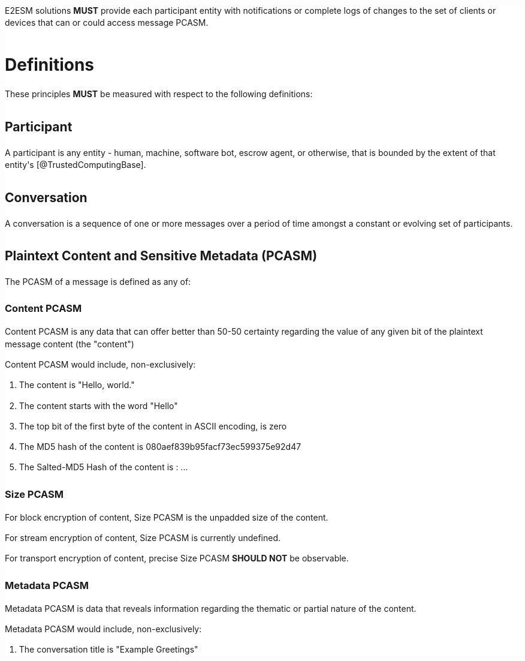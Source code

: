 E2ESM solutions **MUST** provide each participant entity with notifications or complete logs of
changes to the set of clients or devices that can or could access message PCASM.

# Definitions

These principles **MUST** be measured with respect to the following definitions:

## Participant

A participant is any entity - human, machine, software bot, escrow agent, or otherwise, that is
bounded by the extent of that entity's [@TrustedComputingBase].

## Conversation

A conversation is a sequence of one or more messages over a period of time amongst a constant or
evolving set of participants.

## Plaintext Content and Sensitive Metadata (PCASM)

The PCASM of a message is defined as any of:

### Content PCASM

Content PCASM is any data that can offer better than 50-50 certainty regarding the value of any
given bit of the plaintext message content (the "content")

Content PCASM would include, non-exclusively:

1.  The content is "Hello, world."

2.  The content starts with the word "Hello"

3.  The top bit of the first byte of the content in ASCII encoding, is zero

4.  The MD5 hash of the content is 080aef839b95facf73ec599375e92d47

5.  The Salted-MD5 Hash of the content is : ...

### Size PCASM

For block encryption of content, Size PCASM is the unpadded size of the content.

For stream encryption of content, Size PCASM is currently undefined.

For transport encryption of content, precise Size PCASM **SHOULD NOT** be observable.

### Metadata PCASM

Metadata PCASM is data that reveals information regarding the thematic or partial nature of the
content.

Metadata PCASM would include, non-exclusively:

1.  The conversation title is "Example Greetings"
